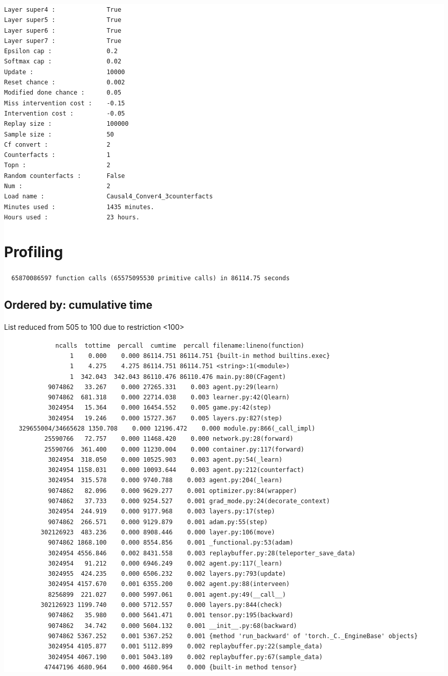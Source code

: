     Layer super4 :              True
    Layer super5 :              True
    Layer super6 :              True
    Layer super7 :              True
    Epsilon cap :               0.2
    Softmax cap :               0.02
    Update :                    10000
    Reset chance :              0.002
    Modified done chance :      0.05
    Miss intervention cost :    -0.15
    Intervention cost :         -0.05
    Replay size :               100000
    Sample size :               50
    Cf convert :                2
    Counterfacts :              1
    Topn :                      2
    Random counterfacts :       False
    Num :                       2
    Load name :                 Causal4_Conver4_3counterfacts
    Minutes used :              1435 minutes.
    Hours used :                23 hours.

# Profiling


      65870086597 function calls (65575095530 primitive calls) in 86114.75 seconds

##    Ordered by: cumulative time
   List reduced from 505 to 100 due to restriction <100>

                  ncalls  tottime  percall  cumtime  percall filename:lineno(function)
                      1    0.000    0.000 86114.751 86114.751 {built-in method builtins.exec}
                      1    4.275    4.275 86114.751 86114.751 <string>:1(<module>)
                      1  342.043  342.043 86110.476 86110.476 main.py:80(CFagent)
                9074862   33.267    0.000 27265.331    0.003 agent.py:29(learn)
                9074862  681.318    0.000 22714.038    0.003 learner.py:42(Qlearn)
                3024954   15.364    0.000 16454.552    0.005 game.py:42(step)
                3024954   19.246    0.000 15727.367    0.005 layers.py:827(step)
        329655004/34665628 1350.708    0.000 12196.472    0.000 module.py:866(_call_impl)
               25590766   72.757    0.000 11468.420    0.000 network.py:28(forward)
               25590766  361.400    0.000 11230.004    0.000 container.py:117(forward)
                3024954  318.050    0.000 10525.903    0.003 agent.py:54(_learn)
                3024954 1158.031    0.000 10093.644    0.003 agent.py:212(counterfact)
                3024954  315.578    0.000 9740.788    0.003 agent.py:204(_learn)
                9074862   82.096    0.000 9629.277    0.001 optimizer.py:84(wrapper)
                9074862   37.733    0.000 9254.527    0.001 grad_mode.py:24(decorate_context)
                3024954  244.919    0.000 9177.968    0.003 layers.py:17(step)
                9074862  266.571    0.000 9129.879    0.001 adam.py:55(step)
              302126923  483.236    0.000 8908.446    0.000 layer.py:106(move)
                9074862 1868.100    0.000 8554.856    0.001 _functional.py:53(adam)
                3024954 4556.846    0.002 8431.558    0.003 replaybuffer.py:28(teleporter_save_data)
                3024954   91.212    0.000 6946.249    0.002 agent.py:117(_learn)
                3024955  424.235    0.000 6506.232    0.002 layers.py:793(update)
                3024954 4157.670    0.001 6355.200    0.002 agent.py:88(interveen)
                8256899  221.027    0.000 5997.061    0.001 agent.py:49(__call__)
              302126923 1199.740    0.000 5712.557    0.000 layers.py:844(check)
                9074862   35.980    0.000 5641.471    0.001 tensor.py:195(backward)
                9074862   34.742    0.000 5604.132    0.001 __init__.py:68(backward)
                9074862 5367.252    0.001 5367.252    0.001 {method 'run_backward' of 'torch._C._EngineBase' objects}
                3024954 4105.877    0.001 5112.899    0.002 replaybuffer.py:22(sample_data)
                3024954 4067.190    0.001 5043.189    0.002 replaybuffer.py:67(sample_data)
               47447196 4680.964    0.000 4680.964    0.000 {built-in method tensor}